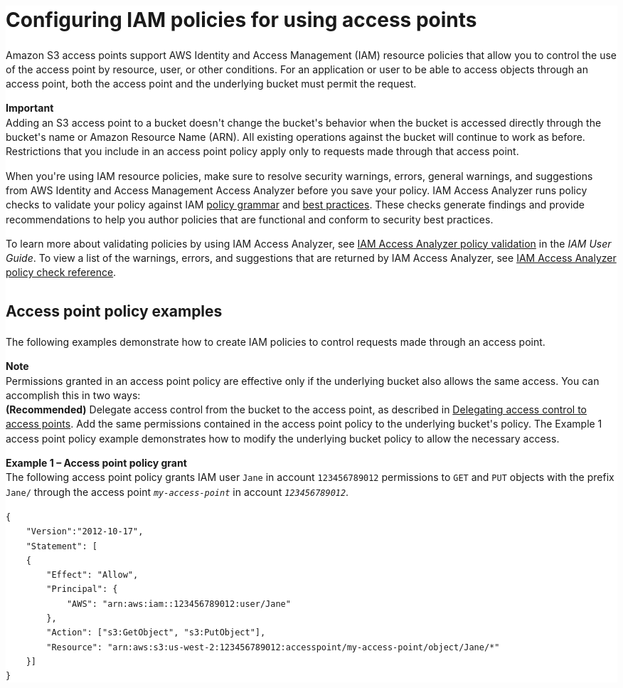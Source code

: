 # Configuring IAM policies for using access points<a name="access-points-policies"></a>

Amazon S3 access points support AWS Identity and Access Management \(IAM\) resource policies that allow you to control the use of the access point by resource, user, or other conditions\. For an application or user to be able to access objects through an access point, both the access point and the underlying bucket must permit the request\.

**Important**  
Adding an S3 access point to a bucket doesn't change the bucket's behavior when the bucket is accessed directly through the bucket's name or Amazon Resource Name \(ARN\)\. All existing operations against the bucket will continue to work as before\. Restrictions that you include in an access point policy apply only to requests made through that access point\. 

When you're using IAM resource policies, make sure to resolve security warnings, errors, general warnings, and suggestions from AWS Identity and Access Management Access Analyzer before you save your policy\. IAM Access Analyzer runs policy checks to validate your policy against IAM [policy grammar](https://docs.aws.amazon.com/IAM/latest/UserGuide/reference_policies_grammar.html) and [best practices](https://docs.aws.amazon.com/IAM/latest/UserGuide/best-practices.html)\. These checks generate findings and provide recommendations to help you author policies that are functional and conform to security best practices\. 

To learn more about validating policies by using IAM Access Analyzer, see [IAM Access Analyzer policy validation](https://docs.aws.amazon.com/IAM/latest/UserGuide/access-analyzer-policy-validation.html) in the *IAM User Guide*\. To view a list of the warnings, errors, and suggestions that are returned by IAM Access Analyzer, see [IAM Access Analyzer policy check reference](https://docs.aws.amazon.com/IAM/latest/UserGuide/access-analyzer-reference-policy-checks.html)\.

## Access point policy examples<a name="access-points-policy-examples"></a>

The following examples demonstrate how to create IAM policies to control requests made through an access point\.

**Note**  
Permissions granted in an access point policy are effective only if the underlying bucket also allows the same access\. You can accomplish this in two ways:  
**\(Recommended\)** Delegate access control from the bucket to the access point, as described in [Delegating access control to access points](#access-points-delegating-control)\.
Add the same permissions contained in the access point policy to the underlying bucket's policy\. The Example 1 access point policy example demonstrates how to modify the underlying bucket policy to allow the necessary access\.

**Example 1 – Access point policy grant**  
The following access point policy grants IAM user `Jane` in account `123456789012` permissions to `GET` and `PUT` objects with the prefix `Jane/` through the access point *`my-access-point`* in account *`123456789012`*\.  

```
{
    "Version":"2012-10-17",
    "Statement": [
    {
        "Effect": "Allow",
        "Principal": {
            "AWS": "arn:aws:iam::123456789012:user/Jane"
        },
        "Action": ["s3:GetObject", "s3:PutObject"],
        "Resource": "arn:aws:s3:us-west-2:123456789012:accesspoint/my-access-point/object/Jane/*"
    }]
}
```

